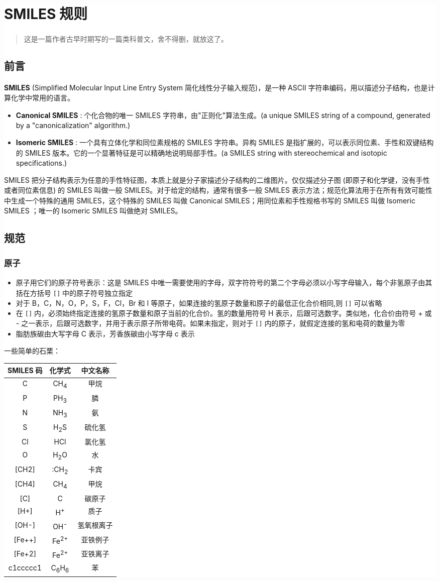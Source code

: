 # SMILES 规则

> 这是一篇作者古早时期写的一篇类科普文，舍不得删，就放这了。

## 前言

**SMILES** (Simplified Molecular Input Line Entry System 简化线性分子输入规范)，是一种 ASCII 字符串编码，用以描述分子结构，也是计算化学中常用的语言。

- **Canonical SMILES** : 个化合物的唯一 SMILES 字符串，由"正则化"算法生成。(a unique SMILES string of a compound, generated by a "canonicalization" algorithm.)

- **Isomeric SMILES** : 一个具有立体化学和同位素规格的 SMILES 字符串。异构 SMILES 是指扩展的，可以表示同位素、手性和双键结构的 SMILES 版本。它的一个显著特征是可以精确地说明局部手性。(a SMILES string with stereochemical and isotopic specifications.)

SMILES 把分子结构表示为任意的手性特征图，本质上就是分子家描述分子结构的二维图片。仅仅描述分子图 (即原子和化学键，没有手性或者同位素信息) 的 SMILES 叫做一般 SMILES。对于给定的结构，通常有很多一般 SMILES 表示方法；规范化算法用于在所有有效可能性中生成一个特殊的通用 SMILES，这个特殊的 SMILES 叫做 Canonical SMILES；用同位素和手性规格书写的 SMILES 叫做 Isomeric SMILES ；唯一的 Isomeric SMILES 叫做绝对 SMILES。

## 规范

### 原子

- 原子用它们的原子符号表示：这是 SMILES 中唯一需要使用的字母，双字符符号的第二个字母必须以小写字母输入，每个非氢原子由其括在方括号 `[]` 中的原子符号独立指定
- 对于 B，C，N，O，P，S，F，Cl，Br 和 I 等原子，如果连接的氢原子数量和原子的最低正化合价相同,则 `[]` 可以省略
- 在 `[]` 内，必须始终指定连接的氢原子数量和原子当前的化合价。氢的数量用符号 H 表示，后跟可选数字。类似地，化合价由符号 + 或 - 之一表示，后跟可选数字，并用于表示原子所带电荷。如果未指定，则对于 `[]` 内的原子，就假定连接的氢和电荷的数量为零
- 脂肪族碳由大写字母 C 表示，芳香族碳由小写字母 c 表示

一些简单的石栗：

| SMILES 码 |           化学式           |  中文名称  |
| :-------: | :------------------------: | :--------: |
|     C     |       CH<sub>4</sub>       |    甲烷    |
|     P     |       PH<sub>3</sub>       |     膦     |
|     N     |       NH<sub>3</sub>       |     氨     |
|     S     |       H<sub>2</sub>S       |   硫化氢   |
|    Cl     |            HCl             |   氯化氢   |
|     O     |       H<sub>2</sub>O       |     水     |
|  \[CH2\]  |      :CH<sub>2</sub>       |    卡宾    |
|  \[CH4\]  |       CH<sub>4</sub>       |    甲烷    |
|   \[C\]   |             C              |   碳原子   |
|  \[H+\]   |       H<sup>+</sup>        |    质子    |
|  \[OH-\]  |       OH<sup>-</sup>       | 氢氧根离子 |
| \[Fe++\]  |      Fe<sup>2+</sup>       |  亚铁例子  |
| \[Fe+2\]  |      Fe<sup>2+</sup>       |  亚铁离子  |
| c1ccccc1  | C<sub>6</sub>H<sub>6</sub> |     苯     |
